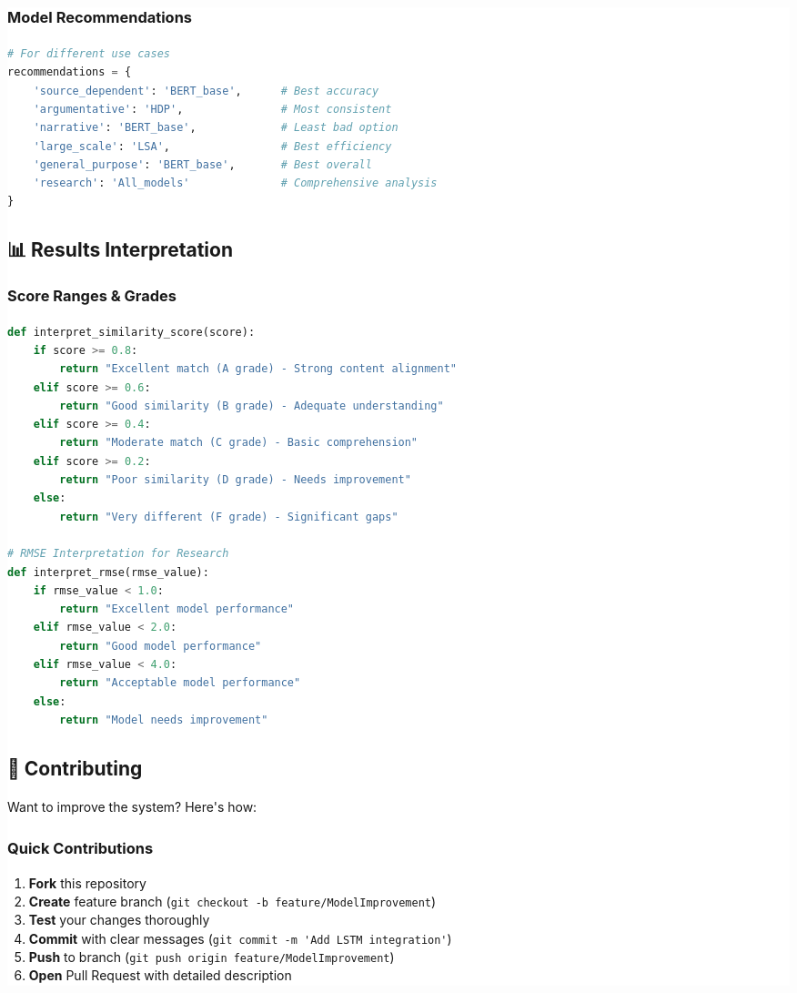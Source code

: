 ### Model Recommendations
```python
# For different use cases
recommendations = {
    'source_dependent': 'BERT_base',      # Best accuracy
    'argumentative': 'HDP',               # Most consistent  
    'narrative': 'BERT_base',             # Least bad option
    'large_scale': 'LSA',                 # Best efficiency
    'general_purpose': 'BERT_base',       # Best overall
    'research': 'All_models'              # Comprehensive analysis
}
```

## 📊 Results Interpretation

### Score Ranges & Grades
```python
def interpret_similarity_score(score):
    if score >= 0.8:
        return "Excellent match (A grade) - Strong content alignment"
    elif score >= 0.6:
        return "Good similarity (B grade) - Adequate understanding"
    elif score >= 0.4:
        return "Moderate match (C grade) - Basic comprehension"
    elif score >= 0.2:
        return "Poor similarity (D grade) - Needs improvement"
    else:
        return "Very different (F grade) - Significant gaps"

# RMSE Interpretation for Research
def interpret_rmse(rmse_value):
    if rmse_value < 1.0:
        return "Excellent model performance"
    elif rmse_value < 2.0:
        return "Good model performance"
    elif rmse_value < 4.0:
        return "Acceptable model performance"
    else:
        return "Model needs improvement"
```

## 🤝 Contributing

Want to improve the system? Here's how:

### Quick Contributions
1. **Fork** this repository
2. **Create** feature branch (`git checkout -b feature/ModelImprovement`)
3. **Test** your changes thoroughly
4. **Commit** with clear messages (`git commit -m 'Add LSTM integration'`)
5. **Push** to branch (`git push origin feature/ModelImprovement`)
6. **Open** Pull Request with detailed description
